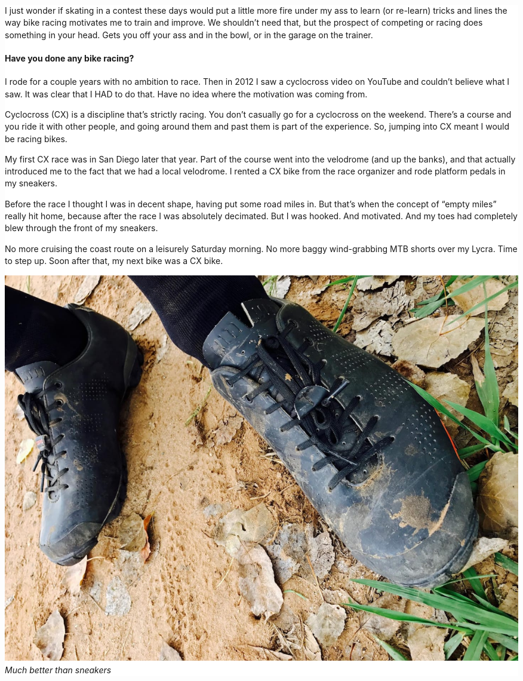 I just wonder if skating in a contest these days would put a little more fire under my ass to learn (or re-learn) tricks and lines the way bike racing motivates me to train and improve. We shouldn’t need that, but the prospect of competing or racing does something in your head. Gets you off your ass and in the bowl, or in the garage on the trainer.

#### Have you done any bike racing?
I rode for a couple years with no ambition to race. Then in 2012 I saw a cyclocross video on YouTube and couldn’t believe what I saw. It was clear that I HAD to do that. Have no idea where the motivation was coming from.

Cyclocross (CX) is a discipline that’s strictly racing. You don’t casually go for a cyclocross on the weekend. There’s a course and you ride it with other people, and going around them and past them is part of the experience. So, jumping into CX meant I would be racing bikes.

My first CX race was in San Diego later that year. Part of the course went into the velodrome (and up the banks), and that actually introduced me to the fact that we had a local velodrome. I rented a CX bike from the race organizer and rode platform pedals in my sneakers.

Before the race I thought I was in decent shape, having put some road miles in. But that’s when the concept of “empty miles” really hit home, because after the race I was absolutely decimated. But I was hooked. And motivated. And my toes had completely blew through the front of my sneakers.

No more cruising the coast route on a leisurely Saturday morning. No more baggy wind-grabbing MTB shorts over my Lycra. Time to step up. Soon after that, my next bike was a CX bike.

![Giro Shoes](/images/miki-vuckovich/giro-shoes.jpg)
_Much better than sneakers_
